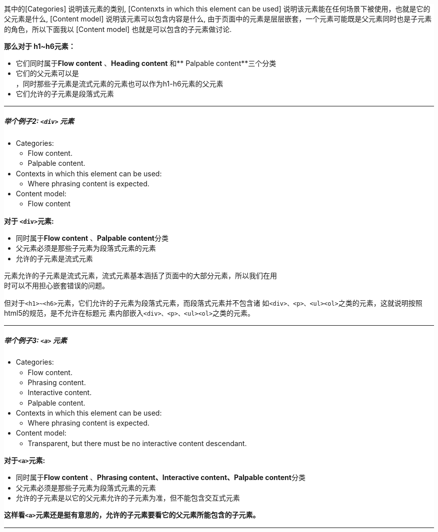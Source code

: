 其中的[Categories] 说明该元素的类别, [Contenxts in which this element can be used] 说明该元素能在任何场景下被使用，也就是它的父元素是什么, [Content model] 说明该元素可以包含内容是什么, 由于页面中的元素是层层嵌套，一个元素可能既是父元素同时也是子元素的角色，所以下面我以 [Content model] 也就是可以包含的子元素做讨论.



**那么对于 h1~h6元素：**

- 它们同时属于**Flow content** 、**Heading content** 和** Palpable content**三个分类
- 它们的父元素可以是<hgroup>，同时那些子元素是流式元素的元素也可以作为h1-h6元素的父元素
- 它们允许的子元素是段落式元素

---

##### 举个例子2: `<div>` 元素

- Categories:
  - Flow content.
  - Palpable content.
- Contexts in which this element can be used:
  - Where phrasing content is expected.
- Content model:
  - Flow content

**对于 `<div>`元素:**

- 同时属于**Flow content** 、**Palpable content**分类
- 父元素必须是那些子元素为段落式元素的元素
- 允许的子元素是流式元素

<div>元素允许的子元素是流式元素，流式元素基本涵括了页面中的大部分元素，所以我们在用<div>时可以不用担心嵌套错误的问题。

但对于`<h1>~<h6>`元素，它们允许的子元素为段落式元素，而段落式元素并不包含诸 如`<div>、<p>、<ul><ol>`之类的元素，这就说明按照html5的规范，是不允许在标题元 素内部嵌入`<div>、<p>、<ul><ol>`之类的元素。

---

##### 举个例子3: `<a>` 元素

- Categories:
  - Flow content.
  - Phrasing content.
  - Interactive content.
  - Palpable content.
- Contexts in which this element can be used:
  - Where phrasing content is expected.
- Content model:
  - Transparent, but there must be no interactive content descendant.

**对于`<a>`元素:**

- 同时属于**Flow content** 、**Phrasing content、Interactive content、Palpable content**分类
- 父元素必须是那些子元素为段落式元素的元素
- 允许的子元素是以它的父元素允许的子元素为准，但不能包含交互式元素



**这样看`<a>`元素还是挺有意思的，允许的子元素要看它的父元素所能包含的子元素。**

---